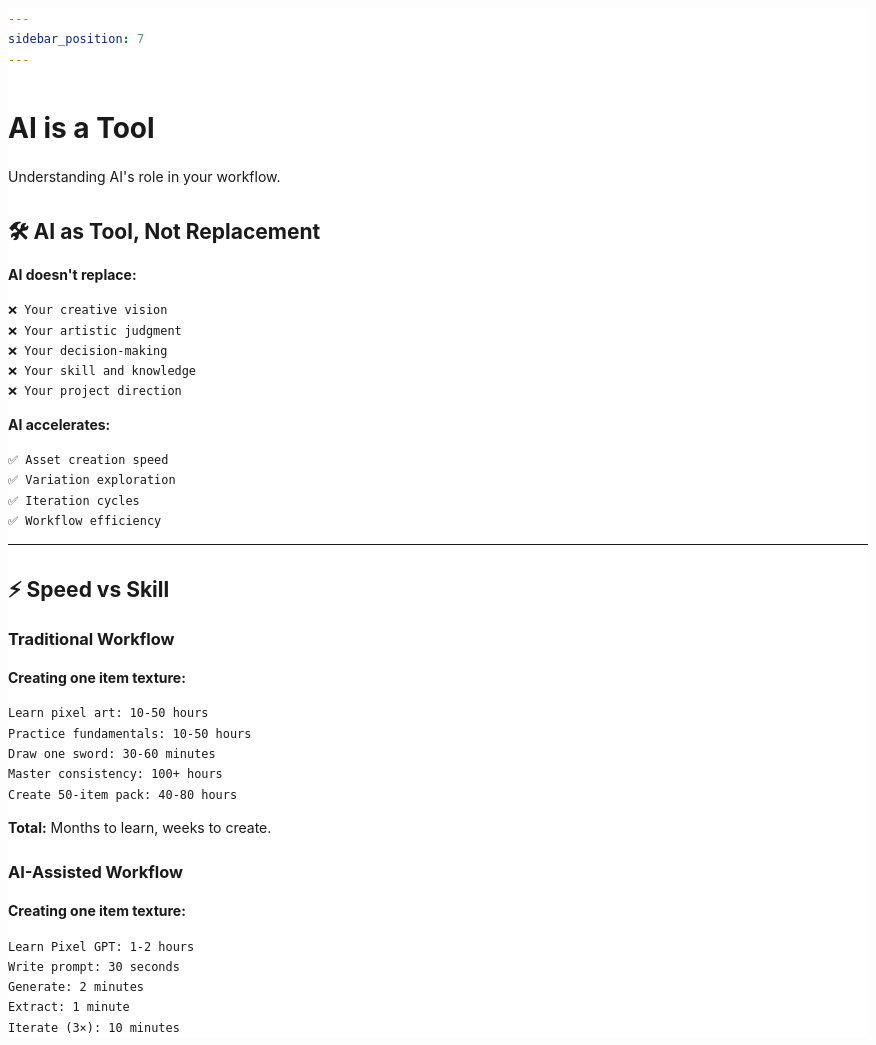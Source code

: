 ```yaml
---
sidebar_position: 7
---
```


# AI is a Tool

Understanding AI's role in your workflow.

## 🛠️ AI as Tool, Not Replacement

**AI doesn't replace:**
```
❌ Your creative vision
❌ Your artistic judgment
❌ Your decision-making
❌ Your skill and knowledge
❌ Your project direction
```

**AI accelerates:**
```
✅ Asset creation speed
✅ Variation exploration
✅ Iteration cycles
✅ Workflow efficiency
```

---

## ⚡ Speed vs Skill

### Traditional Workflow

**Creating one item texture:**
```
Learn pixel art: 10-50 hours
Practice fundamentals: 10-50 hours
Draw one sword: 30-60 minutes
Master consistency: 100+ hours
Create 50-item pack: 40-80 hours
```

**Total:** Months to learn, weeks to create.

### AI-Assisted Workflow

**Creating one item texture:**
```
Learn Pixel GPT: 1-2 hours
Write prompt: 30 seconds
Generate: 2 minutes
Extract: 1 minute
Iterate (3×): 10 minutes
```

